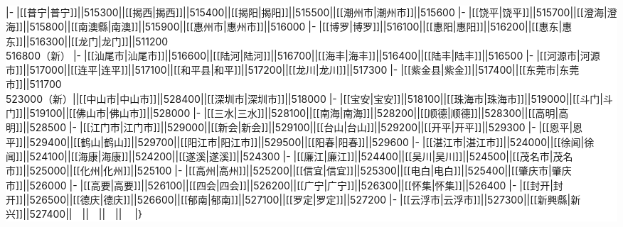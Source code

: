 |-
|[[普宁|普宁]]||515300||[[揭西|揭西]]||515400||[[揭阳|揭阳]]||515500||[[潮州市|潮州市]]||515600
|-
|[[饶平|饶平]]||515700||[[澄海|澄海]]||515800||[[南澳縣|南澳]]||515900||[[惠州市|惠州市]]||516000
|-
|[[博罗|博罗]]||516100||[[惠阳|惠阳]]||516200||[[惠东|惠东]]||516300||[[龙门|龙门]]||511200<br>516800（新）
|-
|[[汕尾市|汕尾市]]||516600||[[陆河|陆河]]||516700||[[海丰|海丰]]||516400||[[陆丰|陆丰]]||516500
|-
|[[河源市|河源市]]||517000||[[连平|连平]]||517100||[[和平县|和平]]||517200||[[龙川|龙川]]||517300
|-
|[[紫金县|紫金]]||517400||[[东莞市|东莞市]]||511700 <br>523000（新）||[[中山市|中山市]]||528400||[[深圳市|深圳市]]||518000
|-
|[[宝安|宝安]]||518100||[[珠海市|珠海市]]||519000||[[斗门|斗门]]||519100||[[佛山市|佛山市]]||528000
|-
|[[三水|三水]]||528100||[[南海|南海]]||528200||[[顺德|顺德]]||528300||[[高明|高明]]||528500
|-
|[[江门市|江门市]]||529000||[[新会|新会]]||529100||[[台山|台山]]||529200||[[开平|开平]]||529300
|-
|[[恩平|恩平]]||529400||[[鹤山|鹤山]]||529700||[[阳江市|阳江市]]||529500||[[阳春|阳春]]||529600
|-
|[[湛江市|湛江市]]||524000||[[徐闻|徐闻]]||524100||[[海康|海康]]||524200||[[遂溪|遂溪]]||524300
|-
|[[廉江|廉江]]||524400||[[吴川|吴川]]||524500||[[茂名市|茂名市]]||525000||[[化州|化州]]||525100
|-
|[[高州|高州]]||525200||[[信宜|信宜]]||525300||[[电白|电白]]||525400||[[肇庆市|肇庆市]]||526000
|-
|[[高要|高要]]||526100||[[四会|四会]]||526200||[[广宁|广宁]]||526300||[[怀集|怀集]]||526400
|-
|[[封开|封开]]||526500||[[德庆|德庆]]||526600||[[郁南|郁南]]||527100||[[罗定|罗定]]||527200
|-
|[[云浮市|云浮市]]||527300||[[新興縣|新兴]]||527400||　||　||　||　
|}
